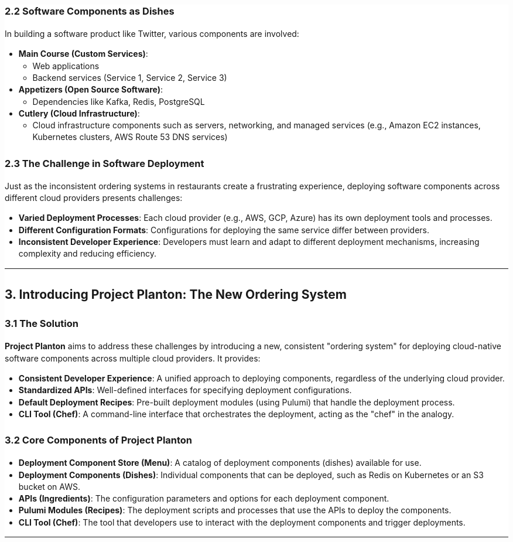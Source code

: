 ### 2.2 Software Components as Dishes

In building a software product like Twitter, various components are involved:

- **Main Course (Custom Services)**:
    - Web applications
    - Backend services (Service 1, Service 2, Service 3)
- **Appetizers (Open Source Software)**:
    - Dependencies like Kafka, Redis, PostgreSQL
- **Cutlery (Cloud Infrastructure)**:
    - Cloud infrastructure components such as servers, networking, and managed services (e.g., Amazon EC2 instances,
      Kubernetes clusters, AWS Route 53 DNS services)

### 2.3 The Challenge in Software Deployment

Just as the inconsistent ordering systems in restaurants create a frustrating experience, deploying software components
across different cloud providers presents challenges:

- **Varied Deployment Processes**: Each cloud provider (e.g., AWS, GCP, Azure) has its own deployment tools and
  processes.
- **Different Configuration Formats**: Configurations for deploying the same service differ between providers.
- **Inconsistent Developer Experience**: Developers must learn and adapt to different deployment mechanisms, increasing
  complexity and reducing efficiency.

---

## 3. Introducing Project Planton: The New Ordering System

### 3.1 The Solution

**Project Planton** aims to address these challenges by introducing a new, consistent "ordering system" for deploying
cloud-native software components across multiple cloud providers. It provides:

- **Consistent Developer Experience**: A unified approach to deploying components, regardless of the underlying cloud
  provider.
- **Standardized APIs**: Well-defined interfaces for specifying deployment configurations.
- **Default Deployment Recipes**: Pre-built deployment modules (using Pulumi) that handle the deployment process.
- **CLI Tool (Chef)**: A command-line interface that orchestrates the deployment, acting as the "chef" in the analogy.

### 3.2 Core Components of Project Planton

- **Deployment Component Store (Menu)**: A catalog of deployment components (dishes) available for use.
- **Deployment Components (Dishes)**: Individual components that can be deployed, such as Redis on Kubernetes or an S3
  bucket on AWS.
- **APIs (Ingredients)**: The configuration parameters and options for each deployment component.
- **Pulumi Modules (Recipes)**: The deployment scripts and processes that use the APIs to deploy the components.
- **CLI Tool (Chef)**: The tool that developers use to interact with the deployment components and trigger deployments.

---